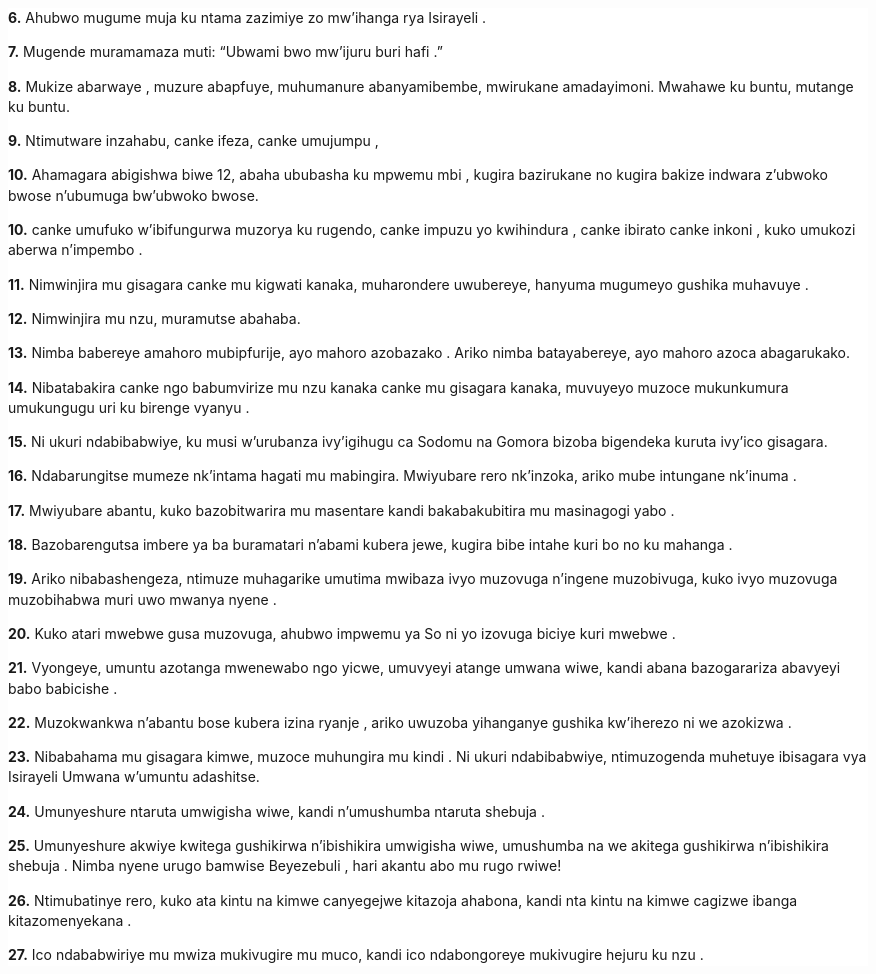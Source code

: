 **6.** Ahubwo mugume muja ku ntama zazimiye zo mw’ihanga rya Isirayeli .

**7.** Mugende muramamaza muti: “Ubwami bwo mw’ijuru buri hafi .”

**8.** Mukize abarwaye , muzure abapfuye, muhumanure abanyamibembe, mwirukane amadayimoni. Mwahawe ku buntu, mutange ku buntu.

**9.** Ntimutware inzahabu, canke ifeza, canke umujumpu ,

**10.** Ahamagara abigishwa biwe 12, abaha ububasha ku mpwemu mbi , kugira bazirukane no kugira bakize indwara z’ubwoko bwose n’ubumuga bw’ubwoko bwose.

**10.** canke umufuko w’ibifungurwa muzorya ku rugendo, canke impuzu yo kwihindura , canke ibirato canke inkoni , kuko umukozi aberwa n’impembo .

**11.** Nimwinjira mu gisagara canke mu kigwati kanaka, muharondere uwubereye, hanyuma mugumeyo gushika muhavuye .

**12.** Nimwinjira mu nzu, muramutse abahaba.

**13.** Nimba babereye amahoro mubipfurije, ayo mahoro azobazako . Ariko nimba batayabereye, ayo mahoro azoca abagarukako.

**14.** Nibatabakira canke ngo babumvirize mu nzu kanaka canke mu gisagara kanaka, muvuyeyo muzoce mukunkumura umukungugu uri ku birenge vyanyu .

**15.** Ni ukuri ndabibabwiye, ku musi w’urubanza ivy’igihugu ca Sodomu na Gomora bizoba bigendeka kuruta ivy’ico gisagara.

**16.** Ndabarungitse mumeze nk’intama hagati mu mabingira. Mwiyubare rero nk’inzoka, ariko mube intungane nk’inuma .

**17.** Mwiyubare abantu, kuko bazobitwarira mu masentare kandi bakabakubitira mu masinagogi yabo .

**18.** Bazobarengutsa imbere ya ba buramatari n’abami kubera jewe, kugira bibe intahe kuri bo no ku mahanga .

**19.** Ariko nibabashengeza, ntimuze muhagarike umutima mwibaza ivyo muzovuga n’ingene muzobivuga, kuko ivyo muzovuga muzobihabwa muri uwo mwanya nyene .

**20.** Kuko atari mwebwe gusa muzovuga, ahubwo impwemu ya So ni yo izovuga biciye kuri mwebwe .

**21.** Vyongeye, umuntu azotanga mwenewabo ngo yicwe, umuvyeyi atange umwana wiwe, kandi abana bazogarariza abavyeyi babo babicishe .

**22.** Muzokwankwa n’abantu bose kubera izina ryanje , ariko uwuzoba yihanganye gushika kw’iherezo ni we azokizwa .

**23.** Nibabahama mu gisagara kimwe, muzoce muhungira mu kindi . Ni ukuri ndabibabwiye, ntimuzogenda muhetuye ibisagara vya Isirayeli Umwana w’umuntu adashitse.

**24.** Umunyeshure ntaruta umwigisha wiwe, kandi n’umushumba ntaruta shebuja .

**25.** Umunyeshure akwiye kwitega gushikirwa n’ibishikira umwigisha wiwe, umushumba na we akitega gushikirwa n’ibishikira shebuja . Nimba nyene urugo bamwise Beyezebuli , hari akantu abo mu rugo rwiwe!

**26.** Ntimubatinye rero, kuko ata kintu na kimwe canyegejwe kitazoja ahabona, kandi nta kintu na kimwe cagizwe ibanga kitazomenyekana .

**27.** Ico ndababwiriye mu mwiza mukivugire mu muco, kandi ico ndabongoreye mukivugire hejuru ku nzu .
